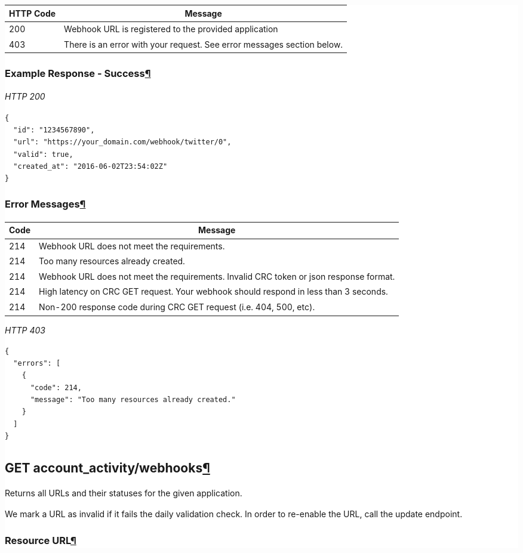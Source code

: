 | HTTP Code | Message |
| --- | --- |
| 200 | Webhook URL is registered to the provided application |
| 403 | There is an error with your request. See error messages section below. |

### Example Response - Success[¶](#example-response-success "Permalink to this headline")

_HTTP 200_

    {
      "id": "1234567890",
      "url": "https://your_domain.com/webhook/twitter/0",
      "valid": true,
      "created_at": "2016-06-02T23:54:02Z"
    }

### Error Messages[¶](#error-messages "Permalink to this headline")

| Code | Message |
| --- | --- |
| 214 | Webhook URL does not meet the requirements. |
| 214 | Too many resources already created. |
| 214 | Webhook URL does not meet the requirements. Invalid CRC token or json response format. |
| 214 | High latency on CRC GET request. Your webhook should respond in less than 3 seconds. |
| 214 | Non-200 response code during CRC GET request (i.e. 404, 500, etc). |

_HTTP 403_

    {
      "errors": [
        {
          "code": 214,
          "message": "Too many resources already created."
        }
      ]
    }

GET account\_activity/webhooks[¶](#get-account-activity-webhooks "Permalink to this headline")
----------------------------------------------------------------------------------------------

Returns all URLs and their statuses for the given application.

We mark a URL as invalid if it fails the daily validation check. In order to re-enable the URL, call the update endpoint.

### Resource URL[¶](#resource-url "Permalink to this headline")
